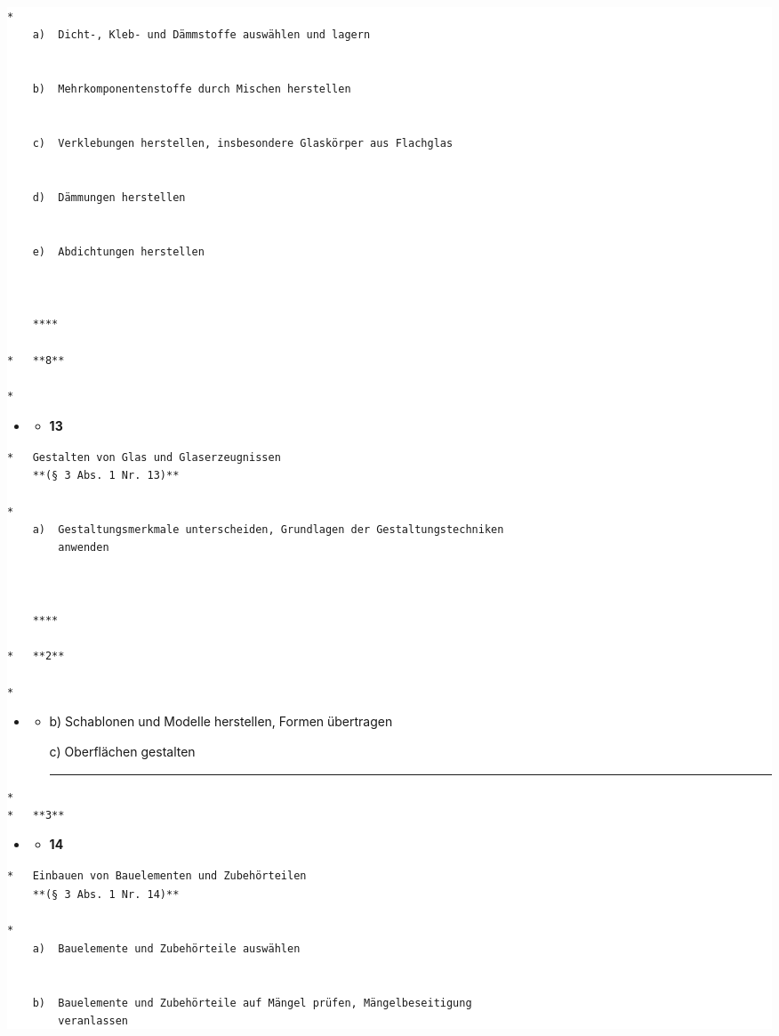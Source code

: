     *
        a)  Dicht-, Kleb- und Dämmstoffe auswählen und lagern


        b)  Mehrkomponentenstoffe durch Mischen herstellen


        c)  Verklebungen herstellen, insbesondere Glaskörper aus Flachglas


        d)  Dämmungen herstellen


        e)  Abdichtungen herstellen



        ****

    *   **8**

    *

*    *   **13**

    *   Gestalten von Glas und Glaserzeugnissen
        **(§ 3 Abs. 1 Nr. 13)**

    *
        a)  Gestaltungsmerkmale unterscheiden, Grundlagen der Gestaltungstechniken
            anwenden



        ****

    *   **2**

    *

*    *
        b)  Schablonen und Modelle herstellen, Formen übertragen


        c)  Oberflächen gestalten



        ****

    *
    *   **3**


*    *   **14**

    *   Einbauen von Bauelementen und Zubehörteilen
        **(§ 3 Abs. 1 Nr. 14)**

    *
        a)  Bauelemente und Zubehörteile auswählen


        b)  Bauelemente und Zubehörteile auf Mängel prüfen, Mängelbeseitigung
            veranlassen
